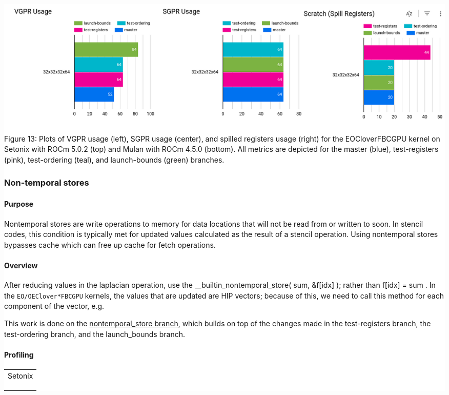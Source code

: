 <img src="./img/image44.png" width="" alt="alt_text" title="image_tooltip">

   </td>
  </tr>
  <tr>
   <td>Figure 13: Plots of VGPR usage (left), SGPR usage (center), and spilled registers usage (right) for the EOCloverFBCGPU kernel on Setonix with ROCm 5.0.2 (top) and Mulan with ROCm 4.5.0 (bottom). All metrics are depicted for the master (blue), test-registers (pink), test-ordering (teal), and launch-bounds (green) branches.
   </td>
  </tr>
</table>



### Non-temporal stores


#### Purpose

Nontemporal stores are write operations to memory for data locations that will not be read from or written to soon. In stencil codes, this condition is typically met for updated values calculated as the result of a stencil operation. Using nontemporal stores bypasses cache which can free up cache for fetch operations.


#### Overview

After reducing values in the laplacian operation, use the __builtin_nontemporal_store( sum, &f[idx] ); rather than f[idx] = sum . In the `EO/OEClover*FBCGPU` kernels, the values that are updated are  HIP vectors; because of this, we need to call this method for each component of the vector, e.g. 

This work is done on the [nontemporal_store branch](https://bitbucket.org/lhytning/cola-sprint/src/nontemporal-store/), which builds on top of the changes made in the test-registers branch, the test-ordering branch, and the launch_bounds branch.

#### Profiling


<table>
  <tr>
   <td>Setonix
<p>
